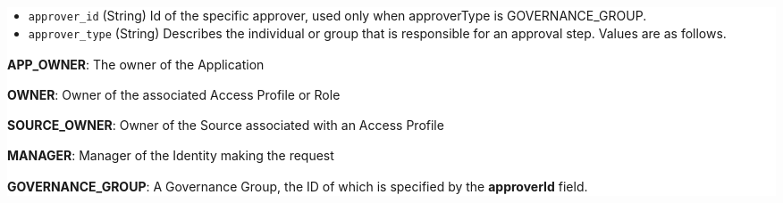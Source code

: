 - `approver_id` (String) Id of the specific approver, used only when approverType is GOVERNANCE_GROUP.
- `approver_type` (String) Describes the individual or group that is responsible for an approval step. Values are as follows.

 **APP_OWNER**: The owner of the Application

 **OWNER**: Owner of the associated Access Profile or Role

 **SOURCE_OWNER**: Owner of the Source associated with an Access Profile

 **MANAGER**: Manager of the Identity making the request

 **GOVERNANCE_GROUP**: A Governance Group, the ID of which is specified by the **approverId** field.
